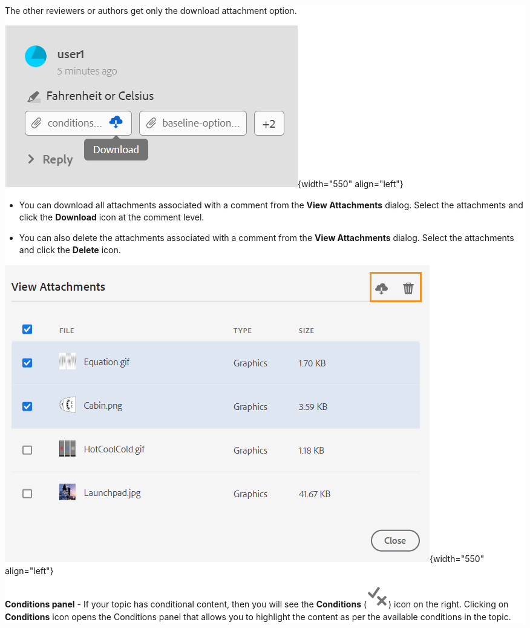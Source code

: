The other reviewers or authors get only the download attachment option.

![](images/other-reviewer-download.png){width="550" align="left"}

-   You can download all attachments associated with a comment from the **View Attachments** dialog. Select the attachments and click the **Download** icon at the comment level.

-   You can also delete the attachments associated with a comment from the **View Attachments** dialog. Select the attachments and click the **Delete** icon.

![](images/attach-files-comments-panel.png){width="550" align="left"}


**Conditions panel** -   If your topic has conditional content, then you will see the **Conditions** \(![](images/conditions-icon.svg)\) icon on the right. Clicking on **Conditions** icon opens the Conditions panel that allows you to highlight the content as per the available conditions in the topic.
